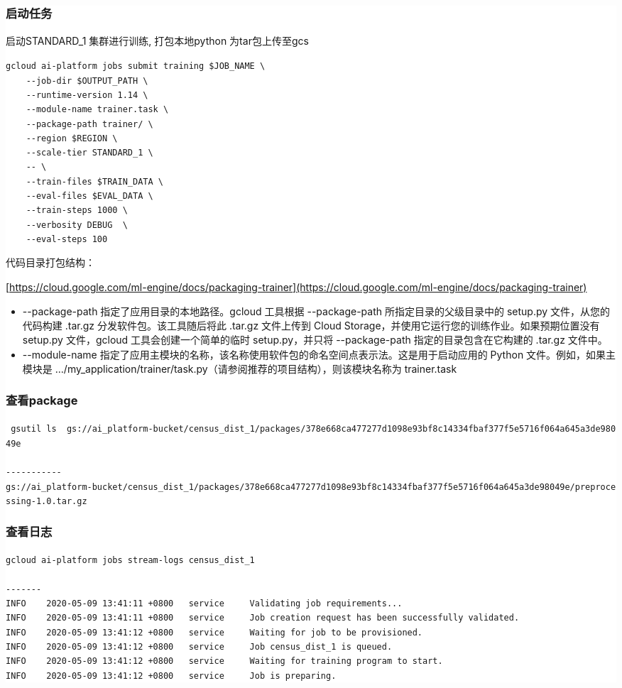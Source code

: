 

### 启动任务

启动STANDARD_1 集群进行训练, 打包本地python 为tar包上传至gcs


```
gcloud ai-platform jobs submit training $JOB_NAME \
    --job-dir $OUTPUT_PATH \
    --runtime-version 1.14 \
    --module-name trainer.task \
    --package-path trainer/ \
    --region $REGION \
    --scale-tier STANDARD_1 \
    -- \
    --train-files $TRAIN_DATA \
    --eval-files $EVAL_DATA \
    --train-steps 1000 \
    --verbosity DEBUG  \
    --eval-steps 100
```


代码目录打包结构：

[https://cloud.google.com/ml-engine/docs/packaging-trainer](https://cloud.google.com/ml-engine/docs/packaging-trainer)



*   --package-path 指定了应用目录的本地路径。gcloud 工具根据 --package-path 所指定目录的父级目录中的 setup.py 文件，从您的代码构建 .tar.gz 分发软件包。该工具随后将此 .tar.gz 文件上传到 Cloud Storage，并使用它运行您的训练作业。如果预期位置没有 setup.py 文件，gcloud 工具会创建一个简单的临时 setup.py，并只将 --package-path 指定的目录包含在它构建的 .tar.gz 文件中。
*   --module-name 指定了应用主模块的名称，该名称使用软件包的命名空间点表示法。这是用于启动应用的 Python 文件。例如，如果主模块是 .../my_application/trainer/task.py（请参阅推荐的项目结构），则该模块名称为 trainer.task


### 查看package


```
 gsutil ls  gs://ai_platform-bucket/census_dist_1/packages/378e668ca477277d1098e93bf8c14334fbaf377f5e5716f064a645a3de98049e

-----------
gs://ai_platform-bucket/census_dist_1/packages/378e668ca477277d1098e93bf8c14334fbaf377f5e5716f064a645a3de98049e/preprocessing-1.0.tar.gz
```



### 查看日志


```
gcloud ai-platform jobs stream-logs census_dist_1

-------
INFO	2020-05-09 13:41:11 +0800	service		Validating job requirements...
INFO	2020-05-09 13:41:11 +0800	service		Job creation request has been successfully validated.
INFO	2020-05-09 13:41:12 +0800	service		Waiting for job to be provisioned.
INFO	2020-05-09 13:41:12 +0800	service		Job census_dist_1 is queued.
INFO	2020-05-09 13:41:12 +0800	service		Waiting for training program to start.
INFO	2020-05-09 13:41:12 +0800	service		Job is preparing.

```
